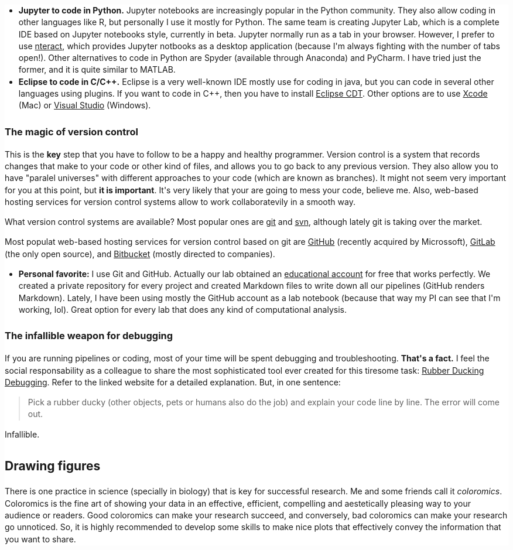 - **Jupyter to code in Python.** Jupyter notebooks are increasingly popular in the Python community. They also allow coding in other languages like R, but personally I use it mostly for Python. The same team is creating Jupyter Lab, which is a complete IDE based on Jupyter notebooks style, currently in beta. Jupyter normally run as a tab in your browser. However, I prefer to use [nteract](https://nteract.io/), which provides Jupyter notbooks as a desktop application (because I'm always fighting with the number of tabs open!). Other alternatives to code in Python are Spyder (available through Anaconda) and PyCharm. I have tried just the former, and it is quite similar to MATLAB. 
- **Eclipse to code in C/C++.** Eclipse is a very well-known IDE mostly use for coding in java, but you can code in several other languages using plugins. If you want to code in C++, then you have to install [Eclipse CDT](https://www.eclipse.org/cdt/). Other options are to use [Xcode](https://developer.apple.com/xcode/) (Mac) or [Visual Studio](https://www.visualstudio.com/) (Windows). 
  
### The magic of version control

This is the **key** step that you have to follow to be a happy and healthy programmer. Version control is a system that records changes that make to your code or other kind of files, and allows you to go back to any previous version. They also allow you to have "paralel universes" with different approaches to your code (which are known as branches). It might not seem very important for you at this point, but **it is important**. It's very likely that your are going to mess your code, believe me. Also, web-based hosting services for version control systems allow to work collaboratevily in a smooth way. 

What version control systems are available? Most popular ones are [git](http://git-scm.com/) and [svn](http://subversion.apache.org/), although lately git is taking over the market. 

Most populat web-based hosting services for version control based on git are [GitHub](https://github.com/) (recently acquired by Microssoft), [GitLab](https://about.gitlab.com/) (the only open source), and [Bitbucket](https://bitbucket.org/) (mostly directed to companies).

- **Personal favorite:** I use Git and GitHub. Actually our lab obtained an [educational account](https://education.github.com/) for free that works perfectly. We created a private repository for every project and created Markdown files to write down all our pipelines (GitHub renders Markdown). Lately, I have been using mostly the GitHub account as a lab notebook (because that way my PI can see that I'm working, lol). Great option for every lab that does any kind of computational analysis. 

### The infallible weapon for debugging

If you are running pipelines or coding, most of your time will be spent debugging and troubleshooting. **That's a fact.** I feel the social responsability as a colleague to share the most sophisticated tool ever created for this tiresome task: [Rubber Ducking Debugging](https://rubberduckdebugging.com/). Refer to the linked website for a detailed explanation. But, in one sentence: 

> Pick a rubber ducky (other objects, pets or humans also do the job) and explain your code line by line. The error will come out. 

Infallible.

## Drawing figures

There is one practice in science (specially in biology) that is key for successful research. Me and some friends call it _coloromics_. Coloromics is the fine art of showing your data in an effective, efficient, compelling and aestetically pleasing way to your audience or readers. Good coloromics can make your research succeed, and conversely, bad coloromics can make your research go unnoticed. So, it is highly recommended to develop some skills to make nice plots that effectively convey the information that you want to share.
